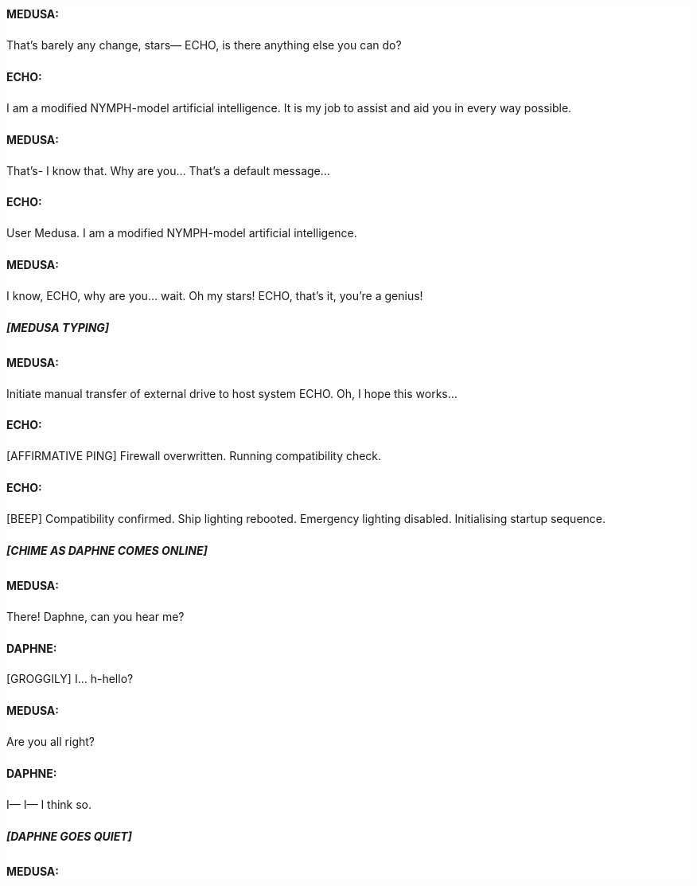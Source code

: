#### MEDUSA:

That’s barely any change, stars— ECHO, is there anything else you can do?

#### ECHO:

I am a modified NYMPH-model artificial intelligence. It is my job to assist and aid you in every way possible.

#### MEDUSA:

That’s- I know that. Why are you… That’s a default message…

#### ECHO:

User Medusa. I am a modified NYMPH-model artificial intelligence.

#### MEDUSA:

I know, ECHO, why are you… wait. Oh my stars! ECHO, that’s it, you’re a genius!

##### [MEDUSA TYPING]

#### MEDUSA:

Initiate manual transfer of external drive to host system ECHO. Oh, I hope this works…

#### ECHO:

[AFFIRMATIVE PING] Firewall overwritten. Running compatibility check.

#### ECHO:

[BEEP] Compatibility confirmed. Ship lighting rebooted. Emergency lighting disabled. Initialising startup sequence.

##### [CHIME AS DAPHNE COMES ONLINE]

#### MEDUSA:

There! Daphne, can you hear me?

#### DAPHNE:

[GROGGILY] I... h-hello?

#### MEDUSA:

Are you all right?

#### DAPHNE:

I— I— I think so. 

##### [DAPHNE GOES QUIET]

#### MEDUSA:

